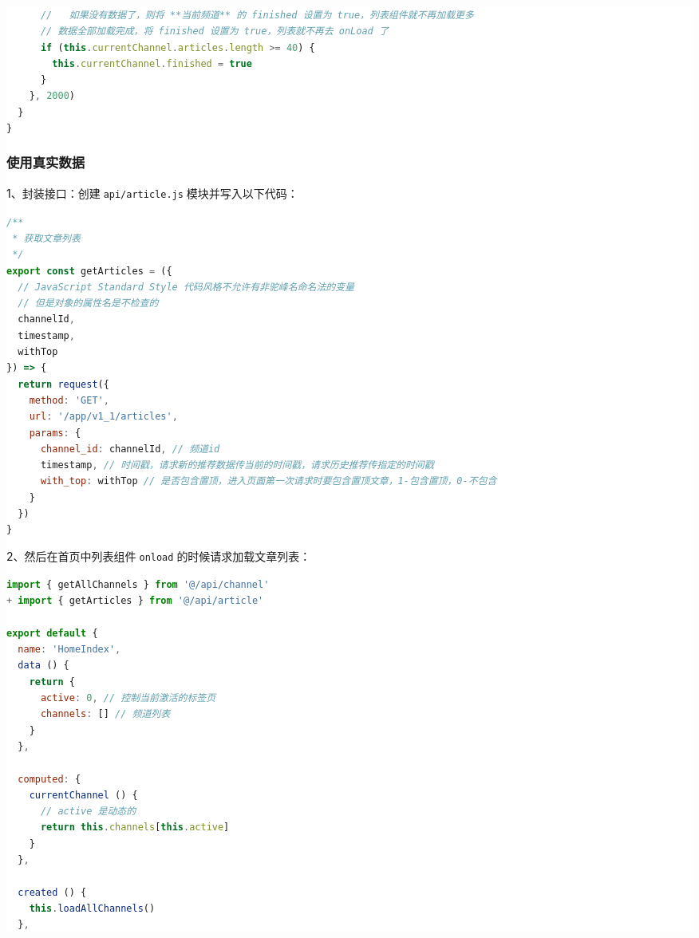 ```js
      //   如果没有数据了，则将 **当前频道** 的 finished 设置为 true，列表组件就不再加载更多
      // 数据全部加载完成，将 finished 设置为 true，列表就不再去 onLoad 了
      if (this.currentChannel.articles.length >= 40) {
        this.currentChannel.finished = true
      }
    }, 2000)
  }
}
```



### 使用真实数据

1、封装接口：创建 `api/article.js` 模块并写入以下代码：

```js
/**
 * 获取文章列表
 */
export const getArticles = ({
  // JavaScript Standard Style 代码风格不允许有非驼峰名命名法的变量
  // 但是对象的属性名是不检查的
  channelId,
  timestamp,
  withTop
}) => {
  return request({
    method: 'GET',
    url: '/app/v1_1/articles',
    params: {
      channel_id: channelId, // 频道id
      timestamp, // 时间戳，请求新的推荐数据传当前的时间戳，请求历史推荐传指定的时间戳
      with_top: withTop // 是否包含置顶，进入页面第一次请求时要包含置顶文章，1-包含置顶，0-不包含
    }
  })
}

```



2、然后在首页中列表组件 `onload` 的时候请求加载文章列表：

```js
import { getAllChannels } from '@/api/channel'
+ import { getArticles } from '@/api/article'

export default {
  name: 'HomeIndex',
  data () {
    return {
      active: 0, // 控制当前激活的标签页
      channels: [] // 频道列表
    }
  },

  computed: {
    currentChannel () {
      // active 是动态的
      return this.channels[this.active]
    }
  },

  created () {
    this.loadAllChannels()
  },
```